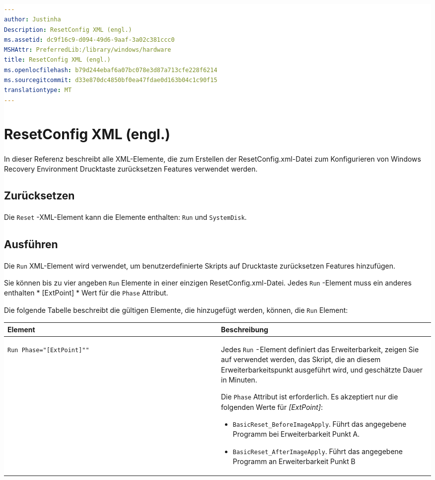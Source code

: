 ```yaml
---
author: Justinha
Description: ResetConfig XML (engl.)
ms.assetid: dc9f16c9-d094-49d6-9aaf-3a02c381ccc0
MSHAttr: PreferredLib:/library/windows/hardware
title: ResetConfig XML (engl.)
ms.openlocfilehash: b79d244ebaf6a07bc078e3d87a713cfe228f6214
ms.sourcegitcommit: d33e870dc4850bf0ea47fdae0d163b04c1c90f15
translationtype: MT
---
```

# <a name="resetconfig-xml-reference"></a>ResetConfig XML (engl.)


In dieser Referenz beschreibt alle XML-Elemente, die zum Erstellen der ResetConfig.xml-Datei zum Konfigurieren von Windows Recovery Environment Drucktaste zurücksetzen Features verwendet werden.

## <a name="span-idresetspanspan-idresetspanspan-idresetspanreset"></a><span id="Reset"></span><span id="reset"></span><span id="RESET"></span>Zurücksetzen


Die `Reset` -XML-Element kann die Elemente enthalten: `Run` und `SystemDisk`.

## <a name="span-idresetconfigrunspanspan-idresetconfigrunspanspan-idresetconfigrunspanrun"></a><span id="ResetConfigRun"></span><span id="resetconfigrun"></span><span id="RESETCONFIGRUN"></span>Ausführen


Die `Run` XML-Element wird verwendet, um benutzerdefinierte Skripts auf Drucktaste zurücksetzen Features hinzufügen.

Sie können bis zu vier angeben `Run` Elemente in einer einzigen ResetConfig.xml-Datei. Jedes `Run` -Element muss ein anderes enthalten * \[ExtPoint\] * Wert für die `Phase` Attribut.

Die folgende Tabelle beschreibt die gültigen Elemente, die hinzugefügt werden, können, die `Run` Element:

<table>
<colgroup>
<col width="50%" />
<col width="50%" />
</colgroup>
<thead>
<tr class="header">
<th align="left">Element</th>
<th align="left">Beschreibung</th>
</tr>
</thead>
<tbody>
<tr class="odd">
<td align="left"><p><code>Run Phase=&quot;[ExtPoint]&quot;&quot;</code></p></td>
<td align="left"><p>Jedes <code>Run</code> -Element definiert das Erweiterbarkeit, zeigen Sie auf verwendet werden, das Skript, die an diesem Erweiterbarkeitspunkt ausgeführt wird, und geschätzte Dauer in Minuten.</p>
<p>Die <code>Phase</code> Attribut ist erforderlich. Es akzeptiert nur die folgenden Werte für <em>[ExtPoint]</em>:</p>
<ul>
<li><p><code>BasicReset_BeforeImageApply</code>. Führt das angegebene Programm bei Erweiterbarkeit Punkt A.</p></li>
<li><p><code>BasicReset_AfterImageApply</code>. Führt das angegebene Programm an Erweiterbarkeit Punkt B</p></li>
